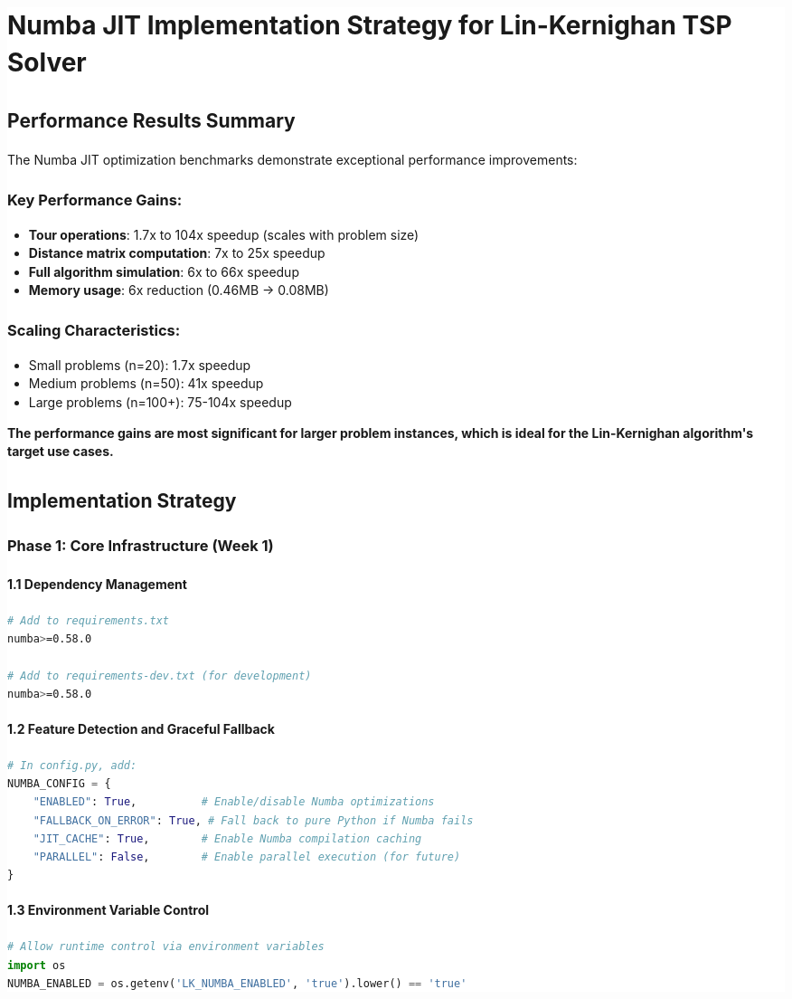# Numba JIT Implementation Strategy for Lin-Kernighan TSP Solver

## Performance Results Summary

The Numba JIT optimization benchmarks demonstrate exceptional performance improvements:

### Key Performance Gains:
- **Tour operations**: 1.7x to 104x speedup (scales with problem size)
- **Distance matrix computation**: 7x to 25x speedup
- **Full algorithm simulation**: 6x to 66x speedup
- **Memory usage**: 6x reduction (0.46MB → 0.08MB)

### Scaling Characteristics:
- Small problems (n=20): 1.7x speedup
- Medium problems (n=50): 41x speedup
- Large problems (n=100+): 75-104x speedup

**The performance gains are most significant for larger problem instances, which is ideal for the Lin-Kernighan algorithm's target use cases.**

## Implementation Strategy

### Phase 1: Core Infrastructure (Week 1)

#### 1.1 Dependency Management
```bash
# Add to requirements.txt
numba>=0.58.0

# Add to requirements-dev.txt (for development)
numba>=0.58.0
```

#### 1.2 Feature Detection and Graceful Fallback
```python
# In config.py, add:
NUMBA_CONFIG = {
    "ENABLED": True,          # Enable/disable Numba optimizations
    "FALLBACK_ON_ERROR": True, # Fall back to pure Python if Numba fails
    "JIT_CACHE": True,        # Enable Numba compilation caching
    "PARALLEL": False,        # Enable parallel execution (for future)
}
```

#### 1.3 Environment Variable Control
```python
# Allow runtime control via environment variables
import os
NUMBA_ENABLED = os.getenv('LK_NUMBA_ENABLED', 'true').lower() == 'true'
```
